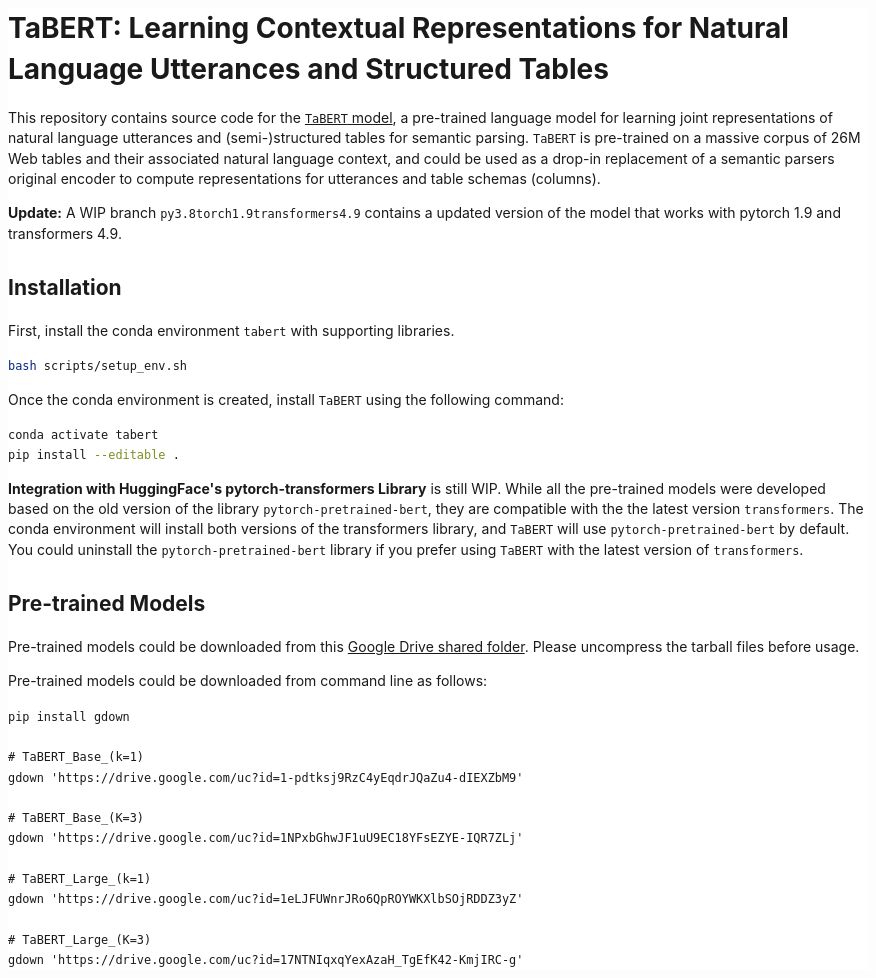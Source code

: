 # TaBERT: Learning Contextual Representations for Natural Language Utterances and Structured Tables

This repository contains source code for the [`TaBERT` model](https://arxiv.org/abs/2005.08314), a pre-trained language model for learning joint representations of natural language utterances and (semi-)structured tables for semantic parsing. `TaBERT` is pre-trained on a massive corpus of 26M Web tables and their associated natural language context, and could be used as a drop-in replacement of a semantic parsers original encoder to compute representations for utterances and table schemas (columns).

**Update:** A WIP branch `py3.8torch1.9transformers4.9` contains a updated version of the model that works with pytorch 1.9 and transformers 4.9.

## Installation

First, install the conda environment `tabert` with supporting libraries.

```bash
bash scripts/setup_env.sh
```

Once the conda environment is created, install `TaBERT` using the following command:

```bash
conda activate tabert
pip install --editable .
```

**Integration with HuggingFace's pytorch-transformers Library** is still WIP. While all the pre-trained models were developed based on the old version of the library `pytorch-pretrained-bert`, they are compatible with the the latest version `transformers`. The conda environment will install both versions of the transformers library, and `TaBERT` will use `pytorch-pretrained-bert` by default. You could uninstall the `pytorch-pretrained-bert` library if you prefer using `TaBERT` with the latest version of `transformers`.

## Pre-trained Models

Pre-trained models could be downloaded from this [Google Drive shared folder](https://drive.google.com/drive/folders/1fDW9rLssgDAv19OMcFGgFJ5iyd9p7flg?usp=sharing).
Please uncompress the tarball files before usage.

Pre-trained models could be downloaded from command line as follows:
```shell script
pip install gdown

# TaBERT_Base_(k=1)
gdown 'https://drive.google.com/uc?id=1-pdtksj9RzC4yEqdrJQaZu4-dIEXZbM9'

# TaBERT_Base_(K=3)
gdown 'https://drive.google.com/uc?id=1NPxbGhwJF1uU9EC18YFsEZYE-IQR7ZLj'

# TaBERT_Large_(k=1)
gdown 'https://drive.google.com/uc?id=1eLJFUWnrJRo6QpROYWKXlbSOjRDDZ3yZ'

# TaBERT_Large_(K=3)
gdown 'https://drive.google.com/uc?id=17NTNIqxqYexAzaH_TgEfK42-KmjIRC-g'
```
